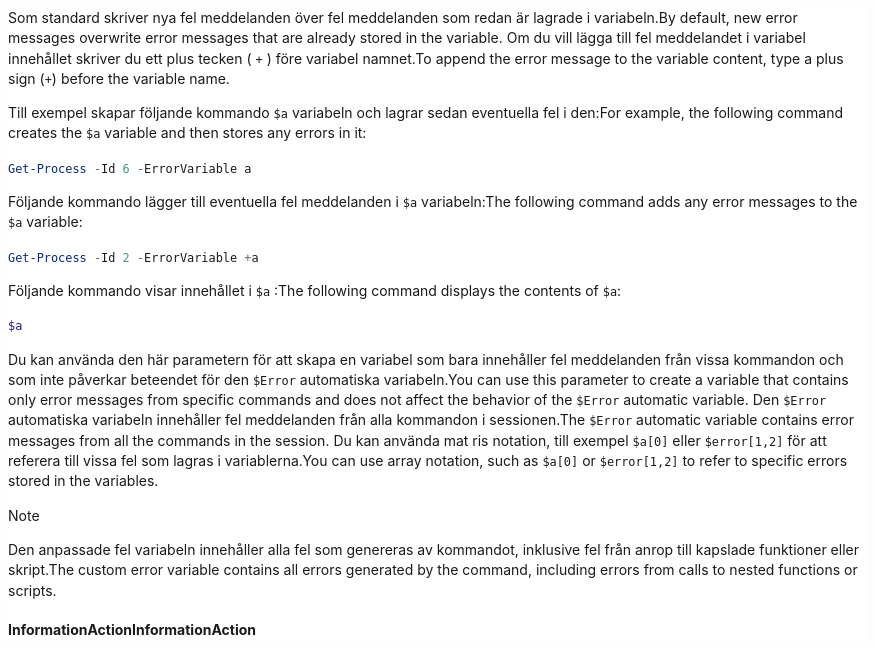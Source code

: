 <span data-ttu-id="651c7-181">Som standard skriver nya fel meddelanden över fel meddelanden som redan är lagrade i variabeln.</span><span class="sxs-lookup"><span data-stu-id="651c7-181">By default, new error messages overwrite error messages that are already stored in the variable.</span></span> <span data-ttu-id="651c7-182">Om du vill lägga till fel meddelandet i variabel innehållet skriver du ett plus tecken ( `+` ) före variabel namnet.</span><span class="sxs-lookup"><span data-stu-id="651c7-182">To append the error message to the variable content, type a plus sign (`+`) before the variable name.</span></span>

<span data-ttu-id="651c7-183">Till exempel skapar följande kommando `$a` variabeln och lagrar sedan eventuella fel i den:</span><span class="sxs-lookup"><span data-stu-id="651c7-183">For example, the following command creates the `$a` variable and then stores any errors in it:</span></span>

```powershell
Get-Process -Id 6 -ErrorVariable a
```

<span data-ttu-id="651c7-184">Följande kommando lägger till eventuella fel meddelanden i `$a` variabeln:</span><span class="sxs-lookup"><span data-stu-id="651c7-184">The following command adds any error messages to the `$a` variable:</span></span>

```powershell
Get-Process -Id 2 -ErrorVariable +a
```

<span data-ttu-id="651c7-185">Följande kommando visar innehållet i `$a` :</span><span class="sxs-lookup"><span data-stu-id="651c7-185">The following command displays the contents of `$a`:</span></span>

```powershell
$a
```

<span data-ttu-id="651c7-186">Du kan använda den här parametern för att skapa en variabel som bara innehåller fel meddelanden från vissa kommandon och som inte påverkar beteendet för den `$Error` automatiska variabeln.</span><span class="sxs-lookup"><span data-stu-id="651c7-186">You can use this parameter to create a variable that contains only error messages from specific commands and does not affect the behavior of the `$Error` automatic variable.</span></span> <span data-ttu-id="651c7-187">Den `$Error` automatiska variabeln innehåller fel meddelanden från alla kommandon i sessionen.</span><span class="sxs-lookup"><span data-stu-id="651c7-187">The `$Error` automatic variable contains error messages from all the commands in the session.</span></span> <span data-ttu-id="651c7-188">Du kan använda mat ris notation, till exempel `$a[0]` eller `$error[1,2]` för att referera till vissa fel som lagras i variablerna.</span><span class="sxs-lookup"><span data-stu-id="651c7-188">You can use array notation, such as `$a[0]` or `$error[1,2]` to refer to specific errors stored in the variables.</span></span>

> [!NOTE]
> <span data-ttu-id="651c7-189">Den anpassade fel variabeln innehåller alla fel som genereras av kommandot, inklusive fel från anrop till kapslade funktioner eller skript.</span><span class="sxs-lookup"><span data-stu-id="651c7-189">The custom error variable contains all errors generated by the command, including errors from calls to nested functions or scripts.</span></span>

#### <a name="informationaction"></a><span data-ttu-id="651c7-190">InformationAction</span><span class="sxs-lookup"><span data-stu-id="651c7-190">InformationAction</span></span>
